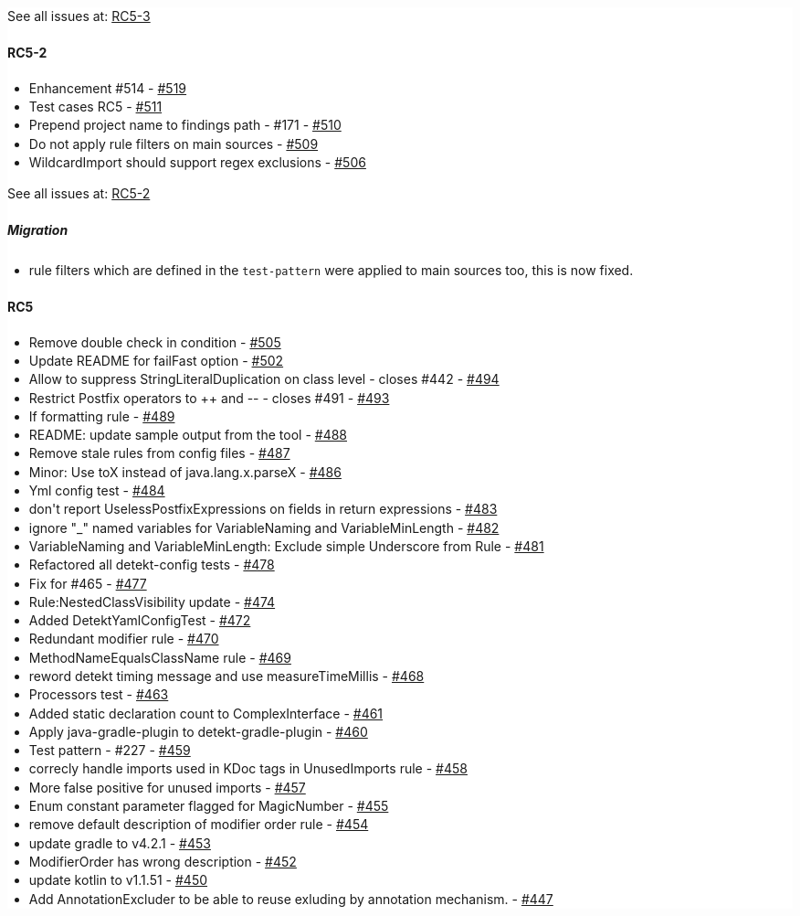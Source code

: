 See all issues at: [RC5-3](https://github.com/arturbosch/detekt/milestone/25)

#### RC5-2

- Enhancement #514 - [#519](https://github.com/arturbosch/detekt/pull/519)
- Test cases RC5 - [#511](https://github.com/arturbosch/detekt/pull/511)
- Prepend project name to findings path - #171 - [#510](https://github.com/arturbosch/detekt/pull/510)
- Do not apply rule filters on main sources - [#509](https://github.com/arturbosch/detekt/pull/509)
- WildcardImport should support regex exclusions - [#506](https://github.com/arturbosch/detekt/issues/506)

See all issues at: [RC5-2](https://github.com/arturbosch/detekt/milestone/24)

##### Migration

- rule filters which are defined in the `test-pattern` were applied to main sources too, this is now fixed.

#### RC5

- Remove double check in condition - [#505](https://github.com/arturbosch/detekt/pull/505)
- Update README for failFast option - [#502](https://github.com/arturbosch/detekt/pull/502)
- Allow to suppress StringLiteralDuplication on class level - closes #442 - [#494](https://github.com/arturbosch/detekt/pull/494)
- Restrict Postfix operators to ++ and -- - closes #491 - [#493](https://github.com/arturbosch/detekt/pull/493)
- If formatting rule - [#489](https://github.com/arturbosch/detekt/pull/489)
- README: update sample output from the tool - [#488](https://github.com/arturbosch/detekt/pull/488)
- Remove stale rules from config files - [#487](https://github.com/arturbosch/detekt/pull/487)
- Minor: Use toX instead of java.lang.x.parseX - [#486](https://github.com/arturbosch/detekt/pull/486)
- Yml config test - [#484](https://github.com/arturbosch/detekt/pull/484)
- don't report UselessPostfixExpressions on fields in return expressions - [#483](https://github.com/arturbosch/detekt/pull/483)
- ignore "_" named variables for VariableNaming and VariableMinLength - [#482](https://github.com/arturbosch/detekt/pull/482)
- VariableNaming and VariableMinLength: Exclude simple Underscore from Rule - [#481](https://github.com/arturbosch/detekt/issues/481)
- Refactored all detekt-config tests - [#478](https://github.com/arturbosch/detekt/pull/478)
- Fix for #465 - [#477](https://github.com/arturbosch/detekt/pull/477)
- Rule:NestedClassVisibility update - [#474](https://github.com/arturbosch/detekt/pull/474)
- Added DetektYamlConfigTest - [#472](https://github.com/arturbosch/detekt/pull/472)
- Redundant modifier rule - [#470](https://github.com/arturbosch/detekt/pull/470)
- MethodNameEqualsClassName rule - [#469](https://github.com/arturbosch/detekt/pull/469)
- reword detekt timing message and use measureTimeMillis - [#468](https://github.com/arturbosch/detekt/pull/468)
- Processors test - [#463](https://github.com/arturbosch/detekt/pull/463)
- Added static declaration count to ComplexInterface - [#461](https://github.com/arturbosch/detekt/pull/461)
- Apply java-gradle-plugin to detekt-gradle-plugin - [#460](https://github.com/arturbosch/detekt/pull/460)
- Test pattern - #227 - [#459](https://github.com/arturbosch/detekt/pull/459)
- correcly handle imports used in KDoc tags in UnusedImports rule - [#458](https://github.com/arturbosch/detekt/pull/458)
- More false positive for unused imports - [#457](https://github.com/arturbosch/detekt/issues/457)
- Enum constant parameter flagged for MagicNumber - [#455](https://github.com/arturbosch/detekt/issues/455)
- remove default description of modifier order rule - [#454](https://github.com/arturbosch/detekt/pull/454)
- update gradle to v4.2.1 - [#453](https://github.com/arturbosch/detekt/pull/453)
- ModifierOrder has wrong description - [#452](https://github.com/arturbosch/detekt/issues/452)
- update kotlin to v1.1.51 - [#450](https://github.com/arturbosch/detekt/pull/450)
- Add AnnotationExcluder to be able to reuse exluding by annotation mechanism. - [#447](https://github.com/arturbosch/detekt/pull/447)